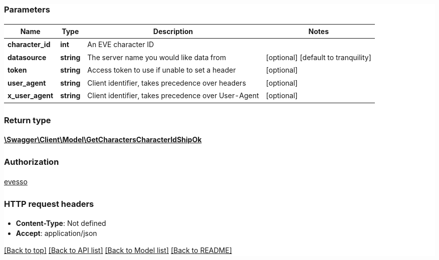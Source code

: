 ### Parameters

Name | Type | Description  | Notes
------------- | ------------- | ------------- | -------------
 **character_id** | **int**| An EVE character ID |
 **datasource** | **string**| The server name you would like data from | [optional] [default to tranquility]
 **token** | **string**| Access token to use if unable to set a header | [optional]
 **user_agent** | **string**| Client identifier, takes precedence over headers | [optional]
 **x_user_agent** | **string**| Client identifier, takes precedence over User-Agent | [optional]

### Return type

[**\Swagger\Client\Model\GetCharactersCharacterIdShipOk**](../Model/GetCharactersCharacterIdShipOk.md)

### Authorization

[evesso](../../README.md#evesso)

### HTTP request headers

 - **Content-Type**: Not defined
 - **Accept**: application/json

[[Back to top]](#) [[Back to API list]](../../README.md#documentation-for-api-endpoints) [[Back to Model list]](../../README.md#documentation-for-models) [[Back to README]](../../README.md)

